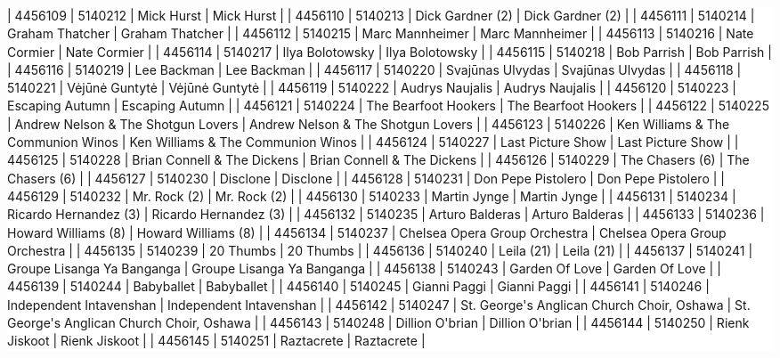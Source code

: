 | 4456109 | 5140212 | Mick Hurst | Mick Hurst |
| 4456110 | 5140213 | Dick Gardner (2) | Dick Gardner (2) |
| 4456111 | 5140214 | Graham Thatcher | Graham Thatcher |
| 4456112 | 5140215 | Marc Mannheimer | Marc Mannheimer |
| 4456113 | 5140216 | Nate Cormier | Nate Cormier |
| 4456114 | 5140217 | Ilya Bolotowsky | Ilya Bolotowsky |
| 4456115 | 5140218 | Bob Parrish | Bob Parrish |
| 4456116 | 5140219 | Lee Backman | Lee Backman |
| 4456117 | 5140220 | Svajūnas Ulvydas | Svajūnas Ulvydas |
| 4456118 | 5140221 | Vėjūnė Guntytė | Vėjūnė Guntytė |
| 4456119 | 5140222 | Audrys Naujalis | Audrys Naujalis |
| 4456120 | 5140223 | Escaping Autumn | Escaping Autumn |
| 4456121 | 5140224 | The Bearfoot Hookers | The Bearfoot Hookers |
| 4456122 | 5140225 | Andrew Nelson & The Shotgun Lovers | Andrew Nelson & The Shotgun Lovers |
| 4456123 | 5140226 | Ken Williams & The Communion Winos | Ken Williams & The Communion Winos |
| 4456124 | 5140227 | Last Picture Show | Last Picture Show |
| 4456125 | 5140228 | Brian Connell & The Dickens | Brian Connell & The Dickens |
| 4456126 | 5140229 | The Chasers (6) | The Chasers (6) |
| 4456127 | 5140230 | Disclone | Disclone |
| 4456128 | 5140231 | Don Pepe Pistolero | Don Pepe Pistolero |
| 4456129 | 5140232 | Mr. Rock (2) | Mr. Rock (2) |
| 4456130 | 5140233 | Martin Jynge | Martin Jynge |
| 4456131 | 5140234 | Ricardo Hernandez (3) | Ricardo Hernandez (3) |
| 4456132 | 5140235 | Arturo Balderas | Arturo Balderas |
| 4456133 | 5140236 | Howard Williams (8) | Howard Williams (8) |
| 4456134 | 5140237 | Chelsea Opera Group Orchestra | Chelsea Opera Group Orchestra |
| 4456135 | 5140239 | 20 Thumbs | 20 Thumbs |
| 4456136 | 5140240 | Leila (21) | Leila (21) |
| 4456137 | 5140241 | Groupe Lisanga Ya Banganga | Groupe Lisanga Ya Banganga |
| 4456138 | 5140243 | Garden Of Love | Garden Of Love |
| 4456139 | 5140244 | Babyballet | Babyballet |
| 4456140 | 5140245 | Gianni Paggi | Gianni Paggi |
| 4456141 | 5140246 | Independent Intavenshan | Independent Intavenshan |
| 4456142 | 5140247 | St. George's Anglican Church Choir, Oshawa | St. George's Anglican Church Choir, Oshawa |
| 4456143 | 5140248 | Dillion O'brian | Dillion O'brian |
| 4456144 | 5140250 | Rienk Jiskoot | Rienk Jiskoot |
| 4456145 | 5140251 | Raztacrete | Raztacrete |